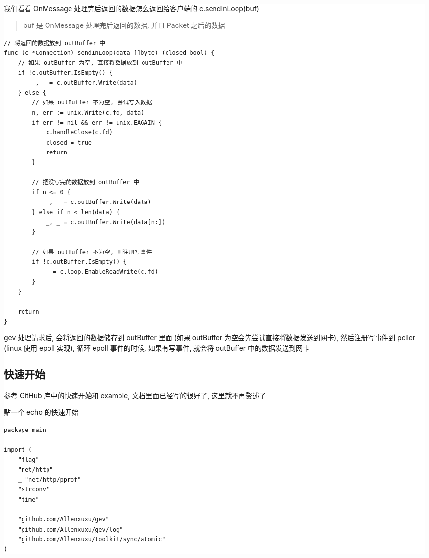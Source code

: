 
我们看看 OnMessage 处理完后返回的数据怎么返回给客户端的 c.sendInLoop(buf)

> buf 是 OnMessage 处理完后返回的数据, 并且 Packet 之后的数据

    // 将返回的数据放到 outBuffer 中
    func (c *Connection) sendInLoop(data []byte) (closed bool) {
    	// 如果 outBuffer 为空, 直接将数据放到 outBuffer 中
    	if !c.outBuffer.IsEmpty() {
    		_, _ = c.outBuffer.Write(data)
    	} else {
    		// 如果 outBuffer 不为空, 尝试写入数据
    		n, err := unix.Write(c.fd, data)
    		if err != nil && err != unix.EAGAIN {
    			c.handleClose(c.fd)
    			closed = true
    			return
    		}
    
    		// 把没写完的数据放到 outBuffer 中
    		if n <= 0 {
    			_, _ = c.outBuffer.Write(data)
    		} else if n < len(data) {
    			_, _ = c.outBuffer.Write(data[n:])
    		}
    
    		// 如果 outBuffer 不为空, 则注册写事件
    		if !c.outBuffer.IsEmpty() {
    			_ = c.loop.EnableReadWrite(c.fd)
    		}
    	}
    
    	return
    }
    

gev 处理请求后, 会将返回的数据储存到 outBuffer 里面 (如果 outBuffer 为空会先尝试直接将数据发送到网卡), 然后注册写事件到 poller (linux 使用 epoll 实现), 循环 epoll 事件的时候, 如果有写事件, 就会将 outBuffer 中的数据发送到网卡

快速开始
----

参考 GitHub 库中的快速开始和 example, 文档里面已经写的很好了, 这里就不再赘述了

贴一个 echo 的快速开始

    package main
    
    import (
    	"flag"
    	"net/http"
    	_ "net/http/pprof"
    	"strconv"
    	"time"
    
    	"github.com/Allenxuxu/gev"
    	"github.com/Allenxuxu/gev/log"
    	"github.com/Allenxuxu/toolkit/sync/atomic"
    )
    